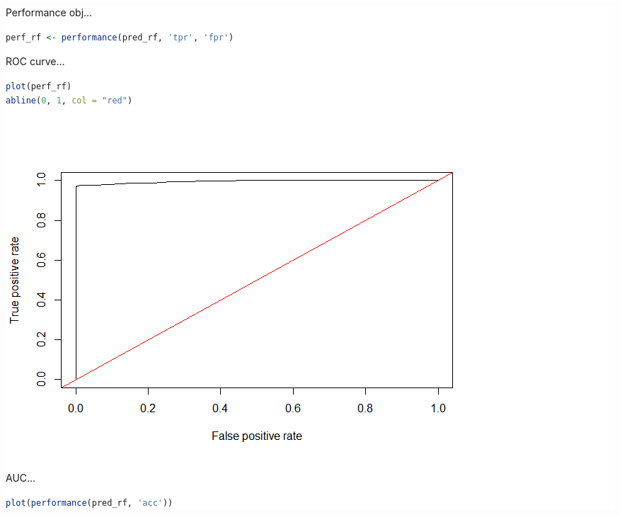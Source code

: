 Performance obj…

``` r
perf_rf <- performance(pred_rf, 'tpr', 'fpr')
```

ROC curve…

``` r
plot(perf_rf)
abline(0, 1, col = "red")
```

![](ADP_statistical_analysis_2_files/figure-gfm/unnamed-chunk-32-1.png)

AUC…

``` r
plot(performance(pred_rf, 'acc'))
```
